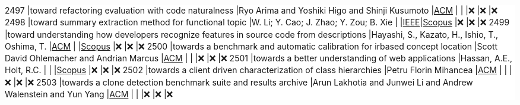 2497             |toward refactoring evaluation with code naturalness                                                                                            |Ryo  Arima and Yoshiki  Higo and Shinji  Kusumoto                                                                                                                                                                                                                  |[ACM](https://dl.acm.org/citation.cfm?id=3196362)  |                                                                    |                                                                                                                                                                     |:x:               |:x:                  |:x:
2498             |toward summary extraction method for functional topic                                                                                          |W. Li; Y. Cao; J. Zhao; Y. Zou; B. Xie                                                                                                                                                                                                                             |                                                   |[IEEE](https://ieeexplore.ieee.org/stamp/stamp.jsp?arnumber=8004289)|[Scopus](https://www.scopus.com/inward/record.uri?eid=2-s2.0-85034426270&doi=10.1109%2fQRS-C.2017.13&partnerID=40&md5=943411dad00bbf6263d3d43ae9d2f588)              |:x:               |:x:                  |:x:
2499             |toward understanding how developers recognize features in source code from descriptions                                                        |Hayashi, S., Kazato, H., Ishio, T., Oshima, T.                                                                                                                                                                                                                     |[ACM](https://dl.acm.org/citation.cfm?id=2666578)  |                                                                    |[Scopus](https://www.scopus.com/inward/record.uri?eid=2-s2.0-84974623448&doi=10.1145%2f2666358.2666578&partnerID=40&md5=fbfbfd8f2535c95e67cf7965fabb9d9e)            |:x:               |:x:                  |:x:
2500             |towards a benchmark and automatic calibration for irbased concept location                                                                     |Scott David Ohlemacher and Andrian  Marcus                                                                                                                                                                                                                         |[ACM](https://dl.acm.org/citation.cfm?id=2057243)  |                                                                    |                                                                                                                                                                     |:x:               |:x:                  |:x:
2501             |towards a better understanding of web applications                                                                                             |Hassan, A.E., Holt, R.C.                                                                                                                                                                                                                                           |                                                   |                                                                    |[Scopus](https://www.scopus.com/inward/record.uri?eid=2-s2.0-0344559613&doi=10.1109%2fWSE.2001.988793&partnerID=40&md5=64985dc15997127de6790e4ee7640f6a)             |:x:               |:x:                  |:x:
2502             |towards a client driven characterization of class hierarchies                                                                                  |Petru Florin Mihancea                                                                                                                                                                                                                                              |[ACM](https://dl.acm.org/citation.cfm?id=1136197)  |                                                                    |                                                                                                                                                                     |:x:               |:x:                  |:x:
2503             |towards a clone detection benchmark suite and results archive                                                                                  |Arun  Lakhotia and Junwei  Li and Andrew  Walenstein and Yun  Yang                                                                                                                                                                                                 |[ACM](https://dl.acm.org/citation.cfm?id=857044)   |                                                                    |                                                                                                                                                                     |:x:               |:x:                  |:x: